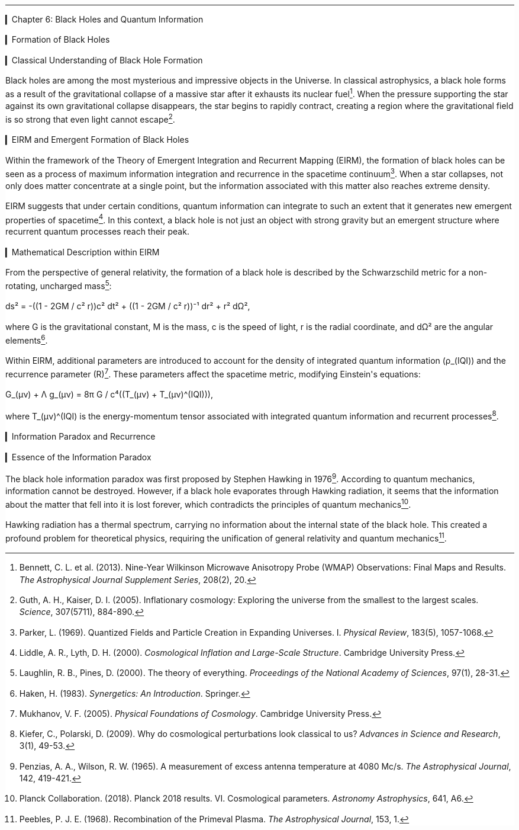 [^19^]: Heckman, T. M., Armus, L.,  Miley, G. K. (1990). On the nature and implications of starburst-driven galactic superwinds. *The Astrophysical Journal Supplement Series*, 74, 833-868.

[^20^]: Mac Low, M.-M.,  Klessen, R. S. (2004). Control of star formation by supersonic turbulence. *Reviews of Modern Physics*, 76(1), 125-194.

[^21^]: Strickland, D. K.,  Stevens, I. R. (2000). Starburst-driven galactic winds — I. Energetics and intrinsic X-ray emission. *Monthly Notices of the Royal Astronomical Society*, 314(3), 511-545.

---


▎Chapter 6: Black Holes and Quantum Information

▎Formation of Black Holes

▎Classical Understanding of Black Hole Formation

Black holes are among the most mysterious and impressive objects in the Universe. In classical astrophysics, a black hole forms as a result of the gravitational collapse of a massive star after it exhausts its nuclear fuel[^1^]. When the pressure supporting the star against its own gravitational collapse disappears, the star begins to rapidly contract, creating a region where the gravitational field is so strong that even light cannot escape[^2^].

▎EIRM and Emergent Formation of Black Holes

Within the framework of the Theory of Emergent Integration and Recurrent Mapping (EIRM), the formation of black holes can be seen as a process of maximum information integration and recurrence in the spacetime continuum[^3^]. When a star collapses, not only does matter concentrate at a single point, but the information associated with this matter also reaches extreme density.

EIRM suggests that under certain conditions, quantum information can integrate to such an extent that it generates new emergent properties of spacetime[^4^]. In this context, a black hole is not just an object with strong gravity but an emergent structure where recurrent quantum processes reach their peak.

▎Mathematical Description within EIRM

From the perspective of general relativity, the formation of a black hole is described by the Schwarzschild metric for a non-rotating, uncharged mass[^5^]:

ds² = -((1 - 2GM / c² r))c² dt² + ((1 - 2GM / c² r))⁻¹ dr² + r² dΩ²,

where G is the gravitational constant, M is the mass, c is the speed of light, r is the radial coordinate, and dΩ² are the angular elements[^6^].

Within EIRM, additional parameters are introduced to account for the density of integrated quantum information (ρ_(IQI)) and the recurrence parameter (R)[^7^]. These parameters affect the spacetime metric, modifying Einstein's equations:

G_(μν) + Λ g_(μν) = 8π G / c⁴((T_(μν) + T_(μν)^(IQI))),

where T_(μν)^(IQI) is the energy-momentum tensor associated with integrated quantum information and recurrent processes[^8^].

▎Information Paradox and Recurrence

▎Essence of the Information Paradox

The black hole information paradox was first proposed by Stephen Hawking in 1976[^9^]. According to quantum mechanics, information cannot be destroyed. However, if a black hole evaporates through Hawking radiation, it seems that the information about the matter that fell into it is lost forever, which contradicts the principles of quantum mechanics[^10^].

Hawking radiation has a thermal spectrum, carrying no information about the internal state of the black hole. This created a profound problem for theoretical physics, requiring the unification of general relativity and quantum mechanics[^11^].


[^1^]: Bennett, C. L. et al. (2013). Nine-Year Wilkinson Microwave Anisotropy Probe (WMAP) Observations: Final Maps and Results. *The Astrophysical Journal Supplement Series*, 208(2), 20.
[^2^]: Guth, A. H.,  Kaiser, D. I. (2005). Inflationary cosmology: Exploring the universe from the smallest to the largest scales. *Science*, 307(5711), 884-890.
[^3^]: Parker, L. (1969). Quantized Fields and Particle Creation in Expanding Universes. I. *Physical Review*, 183(5), 1057-1068.
[^4^]: Liddle, A. R.,  Lyth, D. H. (2000). *Cosmological Inflation and Large-Scale Structure*. Cambridge University Press.
[^5^]: Laughlin, R. B.,  Pines, D. (2000). The theory of everything. *Proceedings of the National Academy of Sciences*, 97(1), 28-31.
[^6^]: Haken, H. (1983). *Synergetics: An Introduction*. Springer.
[^7^]: Mukhanov, V. F. (2005). *Physical Foundations of Cosmology*. Cambridge University Press.
[^8^]: Kiefer, C.,  Polarski, D. (2009). Why do cosmological perturbations look classical to us? *Advances in Science and Research*, 3(1), 49-53.
[^9^]: Penzias, A. A.,  Wilson, R. W. (1965). A measurement of excess antenna temperature at 4080 Mc/s. *The Astrophysical Journal*, 142, 419-421.
[^10^]: Planck Collaboration. (2018). Planck 2018 results. VI. Cosmological parameters. *Astronomy  Astrophysics*, 641, A6.
[^1^]: Weinberg, S. (1977). *The First Three Minutes: A Modern View of the Origin of the Universe*. Basic Books.
[^2^]: Wilczek, F. (2005). *The Universe Is a Strange Place*. *International Journal of Modern Physics A*, 20(14), 2528-2531.
[^3^]: Higgs, P. W. (1964). Broken Symmetries and the Masses of Gauge Bosons. *Physical Review Letters*, 13(16), 508-509.
[^4^]: Anderson, P. W. (1972). More is different. *Science*, 177(4047), 393-396.
[^5^]: Gell-Mann, M. (1964). A Schematic Model of Baryons and Mesons. *Physics Letters*, 8(3), 214-215.
[^6^]: Alpher, R. A., Bethe, H.,  Gamow, G. (1948). The Origin of Chemical Elements. *Physical Review*, 73(7), 803-804.
[^7^]: Prigogine, I. (1980). From being to becoming: Time and complexity in the physical sciences. *Freeman*.
[^8^]: Laughlin, R. B. (2005). *A Different Universe: Reinventing Physics from the Bottom Down*. Basic Books.
[^9^]: Wagoner, R. V., Fowler, W. A.,  Hoyle, F. (1967). On the synthesis of elements at very high temperatures. *The Astrophysical Journal*, 148, 3-49.
[^10^]: Kolb, E. W.,  Turner, M. S. (1990). *The Early Universe*. Addison-Wesley.
[^11^]: Peebles, P. J. E. (1968). Recombination of the Primeval Plasma. *The Astrophysical Journal*, 153, 1.
[^12^]: Silk, J. (1968). Cosmic Black-Body Radiation and Galaxy Formation. *The Astrophysical Journal*, 151, 459.
[^13^]: Simon, H. A. (1962). The Architecture of Complexity. *Proceedings of the American Philosophical Society*, 106(6), 467-482.
[^14^]: Burbidge, E. M., Burbidge, G. R., Fowler, W. A.,  Hoyle, F. (1957). Synthesis of the Elements in Stars. *Reviews of Modern Physics*, 29(4), 547-650.
[^15^]: Woosley, S. E.,  Weaver, T. A. (1986). The evolution and explosion of massive stars. II. Explosive hydrodynamics and nucleosynthesis. *The Astrophysical Journal Supplement Series*, 101, 181-235.
[^1^]: Peebles, P. J. E. (1993). *Principles of Physical Cosmology*. Princeton University Press.
[^2^]: Laughlin, R. B.,  Pines, D. (2000). The theory of everything. *Proceedings of the National Academy of Sciences*, 97(1), 28-31.
[^3^]: Sunyaev, R. A.,  Zeldovich, Y. B. (1970). Small-scale fluctuations of relic radiation. *Astrophysics and Space Science*, 7(1), 3-19.
[^4^]: Penzias, A. A.,  Wilson, R. W. (1965). A measurement of excess antenna temperature at 4080 Mc/s. *The Astrophysical Journal*, 142, 419-421.
[^5^]: Zeh, H. D. (1970). On the interpretation of measurement in quantum theory. *Foundations of Physics*, 1(1), 69-76.
[^6^]: Bennett, C. L. et al. (2003). First-Year Wilkinson Microwave Anisotropy Probe (WMAP) Observations: Preliminary Maps and Basic Results. *The Astrophysical Journal Supplement Series*, 148(1), 1-27.
[^7^]: Mukhanov, V. F., Feldman, H. A.,  Brandenberger, R. H. (1992). Theory of cosmological perturbations. *Physics Reports*, 215(5-6), 203-333.
[^8^]: Dodelson, S. (2003). *Modern Cosmology*. Academic Press.
[^9^]: Guth, A. H. (1981). Inflationary universe: A possible solution to the horizon and flatness problems. *Physical Review D*, 23(2), 347-356.
[^10^]: Springel, V. et al. (2005). Simulations of the formation, evolution and clustering of galaxies and quasars. *Nature*, 435(7042), 629-636.
[^11^]: Simon, H. A. (1962). The architecture of complexity. *Proceedings of the American Philosophical Society*, 106(6), 467-482.
[^12^]: White, S. D. M.,  Rees, M. J. (1978). Core condensation in heavy halos: a two-stage theory for galaxy formation and clustering. *Monthly Notices of the Royal Astronomical Society*, 183(3), 341-358.
[^13^]: Toomre, A.,  Toomre, J. (1972). Galactic bridges and tails. *The Astrophysical Journal*, 178, 623-666.
[^14^]: Clowe, D. et al. (2006). A direct empirical proof of the existence of dark matter. *The Astrophysical Journal Letters*, 648(2), L109-L113.
[^15^]: Peebles, P. J. E. (1980). *The Large-Scale Structure of the Universe*. Princeton University Press.
[^16^]: Binney, J.,  Tremaine, S. (2008). *Galactic Dynamics* (2nd ed.). Princeton University Press.
[^17^]: Tegmark, M. (2014). *Our Mathematical Universe: My Quest for the Ultimate Nature of Reality*. Knopf.
[^18^]: Krumholz, M. R. (2015). The big problems in star formation: The star formation rate, stellar clustering, and the initial mass function. *Physics Reports*, 539(2), 49-134.
[^19^]: Anderson, P. W. (1972). More is different. *Science*, 177(4047), 393-396.
[^20^]: Lissauer, J. J. (1993). Planet formation. *Annual Review of Astronomy and Astrophysics*, 31(1), 129-174.
[^21^]: Rees, M. J. (1984). Black hole models for active galactic nuclei. *Annual Review of Astronomy and Astrophysics*, 22(1), 471-506.
[^22^]: Penrose, R. (1965). Gravitational collapse and space-time singularities. *Physical Review Letters*, 14(3), 57-59.
[^23^]: Bekenstein, J. D. (1973). Black holes and entropy. *Physical Review D*, 7(8), 2333-2346.
[^24^]: Lazcano, A.,  Miller, S. L. (1996). The origin and early evolution of life: prebiotic chemistry, the pre-RNA world, and time. *Cell*, 85(6), 793-798.
[^25^]: Dawkins, R. (1976). *The Selfish Gene*. Oxford University Press.
[^26^]: Dehaene, S.,  Changeux, J. P. (2011). Experimental and theoretical approaches to conscious processing. *Neuron*, 70(2), 200-227.
[^1^]: Lin, D. N. C.,  Pringle, J. E. (1990). Star formation in molecular clouds. *The Astrophysical Journal*, 358, 515-528.
[^2^]: Laughlin, R. B.,  Pines, D. (2000). The theory of everything. *Proceedings of the National Academy of Sciences*, 97(1), 28-31.
[^3^]: Kippenhahn, R.,  Weigert, A. (1990). *Stellar Structure and Evolution*. Springer-Verlag.
[^4^]: Bethe, H. A. (1939). Energy production in stars. *Physical Review*, 55(5), 434-456.
[^5^]: Zeh, H. D. (1970). On the interpretation of measurement in quantum theory. *Foundations of Physics*, 1(1), 69-76.
[^6^]: Hansen, C. J., Kawaler, S. D.,  Trimble, V. (2004). *Stellar Interiors: Physical Principles, Structure, and Evolution* (2nd ed.). Springer.
[^7^]: Tegmark, M. (2014). *Our Mathematical Universe: My Quest for the Ultimate Nature of Reality*. Knopf.
[^8^]: Salpeter, E. E. (1955). The luminosity function and stellar evolution. *The Astrophysical Journal*, 121, 161-167.
[^9^]: Schwarzschild, M. (1958). *Structure and Evolution of the Stars*. Princeton University Press.
[^10^]: Woosley, S. E., Heger, A.,  Weaver, T. A. (2002). The evolution and explosion of massive stars. *Reviews of Modern Physics*, 74(4), 1015-1071.
[^11^]: Arnett, D. (1996). *Supernovae and Nucleosynthesis*. Princeton University Press.
[^12^]: Janka, H.-T. et al. (2007). Theory of core-collapse supernovae. *Physics Reports*, 442(1-6), 38-74.
[^13^]: Simon, H. A. (1962). The architecture of complexity. *Proceedings of the American Philosophical Society*, 106(6), 467-482.
[^14^]: Meyer, B. S. (1994). The r-, s-, and p-processes in nucleosynthesis. *Annual Review of Astronomy and Astrophysics*, 32(1), 153-190.
[^15^]: Clayton, D. D. (1968). *Principles of Stellar Evolution and Nucleosynthesis*. McGraw-Hill.
[^16^]: Thielemann, F.-K., Hirschi, R.,  Liebendörfer, M. (2011). Explosive nucleosynthesis in stars. *International Journal of Modern Physics E*, 20(05), 1495-1527.
[^17^]: Chevalier, R. A. (1977). The interaction of supernovae with the interstellar medium. *Annual Review of Astronomy and Astrophysics*, 15(1), 175-196.
[^18^]: Lodders, K. (2003). Solar system abundances and condensation temperatures of the elements. *The Astrophysical Journal*, 591(2), 1220-1247.
[^1^]: Shapiro, S. L.,  Teukolsky, S. A. (1983). *Black Holes, White Dwarfs, and Neutron Stars: The Physics of Compact Objects*. John Wiley  Sons.
[^2^]: Oppenheimer, J. R.,  Snyder, H. (1939). On Continued Gravitational Contraction. *Physical Review*, 56(5), 455–459.
[^3^]: Laughlin, R. B.,  Pines, D. (2000). The theory of everything. *Proceedings of the National Academy of Sciences*, 97(1), 28–31.
[^4^]: Prigogine, I. (1980). From being to becoming: time and complexity in the physical sciences. *Freeman*, San Francisco.
[^5^]: Schwarzschild, K. (1916). On the gravitational field of a mass point according to Einstein's theory. *Sitzungsberichte der Königlich Preussischen Akademie der Wissenschaften*, 189–196.
[^6^]: Misner, C. W., Thorne, K. S.,  Wheeler, J. A. (1973). *Gravitation*. W. H. Freeman.
[^7^]: Tegmark, M. (2014). *Our Mathematical Universe: My Quest for the Ultimate Nature of Reality*. Knopf.
[^8^]: Padmanabhan, T. (2010). Thermodynamical Aspects of Gravity: New insights. *Reports on Progress in Physics*, 73(4), 046901.
[^9^]: Hawking, S. W. (1976). Breakdown of predictability in gravitational collapse. *Physical Review D*, 14(10), 2460–2473.
[^10^]: Preskill, J. (1992). Do Black Holes Destroy Information? In *International Symposium on Black Holes, Membranes, Wormholes and Superstrings* (pp. 22–39). arXiv:hep-th/9209058.
[^11^]: Mathur, S. D. (2009). The information paradox: A pedagogical introduction. *Classical and Quantum Gravity*, 26(22), 224001.
[^12^]: Verlinde, E. (2011). On the Origin of Gravity and the Laws of Newton. *Journal of High Energy Physics*, 2011(4), 29.
[^13^]: 't Hooft, G. (1993). Dimensional reduction in quantum gravity. In *Salamfestschrift* (pp. 284–296). World Scientific. arXiv:gr-qc/9310026; Susskind, L. (1995). The World as a Hologram. *Journal of Mathematical Physics*, 36(11), 6377–6396.
[^14^]: Tononi, G. (2008). Consciousness as Integrated Information: a Provisional Manifesto. *The Biological Bulletin*, 215(3), 216–242.
[^15^]: Rovelli, C. (1996). Black Hole Entropy from Loop Quantum Gravity. *Physical Review Letters*, 77(16), 3288–3291.
[^16^]: Abbott, B. P., et al. (2016). Observation of Gravitational Waves from a Binary Black Hole Merger. *Physical Review Letters*, 116(6), 061102.
[^17^]: Maldacena, J. (1998). The Large-N Limit of Superconformal Field Theories and Supergravity. *Advances in Theoretical and Mathematical Physics*, 2(2), 231–252.
[^1^]: Lazcano, A.,  Miller, S. L. (1994). How long did it take for life to begin and evolve to cyanobacteria? *Journal of Molecular Evolution*, 39(6), 546-554.
[^2^]: Deacon, T. W. (2011). *Incomplete Nature: How Mind Emerged from Matter*. W. W. Norton  Company.
[^3^]: Kasting, J. F.,  Catling, D. (2003). Evolution of a habitable planet. *Annual Review of Astronomy and Astrophysics*, 41(1), 429-463.
[^4^]: Miller, S. L. (1953). A production of amino acids under possible primitive earth conditions. *Science*, 117(3046), 528-529.
[^5^]: Gilbert, W. (1986). Origin of life: The RNA world. *Nature*, 319(6055), 618.
[^6^]: Joyce, G. F.,  Orgel, L. E. (1999). Prospects for understanding the origin of the RNA world. *The RNA World*, 2, 49-77.
[^7^]: Eigen, M.,  Schuster, P. (1979). *The Hypercycle: A Principle of Natural Self-Organization*. Springer.
[^8^]: Deamer, D. W. (1997). The first living systems: a bioenergetic perspective. *Microbiology and Molecular Biology Reviews*, 61(2), 239-261.
[^9^]: Kauffman, S. A. (1993). *The Origins of Order: Self-Organization and Selection in Evolution*. Oxford University Press.
[^10^]: Maynard Smith, J.,  Szathmáry, E. (1995). *The Major Transitions in Evolution*. Oxford University Press.
[^11^]: Wolpert, L. et al. (2015). *Principles of Development* (5th ed.). Oxford University Press.
[^12^]: Barabási, A.-L. (2009). Scale-free networks: a decade and beyond. *Science*, 325(5939), 412-413.
[^13^]: Striedter, G. F. (2005). *Principles of Brain Evolution*. Sinauer Associates.
[^14^]: Sporns, O. (2011). *Networks of the Brain*. MIT Press.
[^15^]: Hodgkin, A. L.,  Huxley, A. F. (1952). A quantitative description of membrane current and its application to conduction and excitation in nerve. *The Journal of Physiology*, 117(4), 500-544.
[^16^]: Tononi, G. (2008). Consciousness as integrated information: a provisional manifesto. *The Biological Bulletin*, 215(3), 216-242.
[^17^]: Balduzzi, D.,  Tononi, G. (2008). Integrated information in discrete dynamical systems: motivation and theoretical framework. *PLOS Computational Biology*, 4(6), e1000091.
[^18^]: Dehaene, S.,  Changeux, J.-P. (2011). Experimental and theoretical approaches to conscious processing. *Neuron*, 70(2), 200-227.
[^19^]: Lamme, V. A. F.,  Roelfsema, P. R. (2000). The distinct modes of vision offered by feedforward and recurrent processing. *Trends in Neurosciences*, 23(11), 571-579.